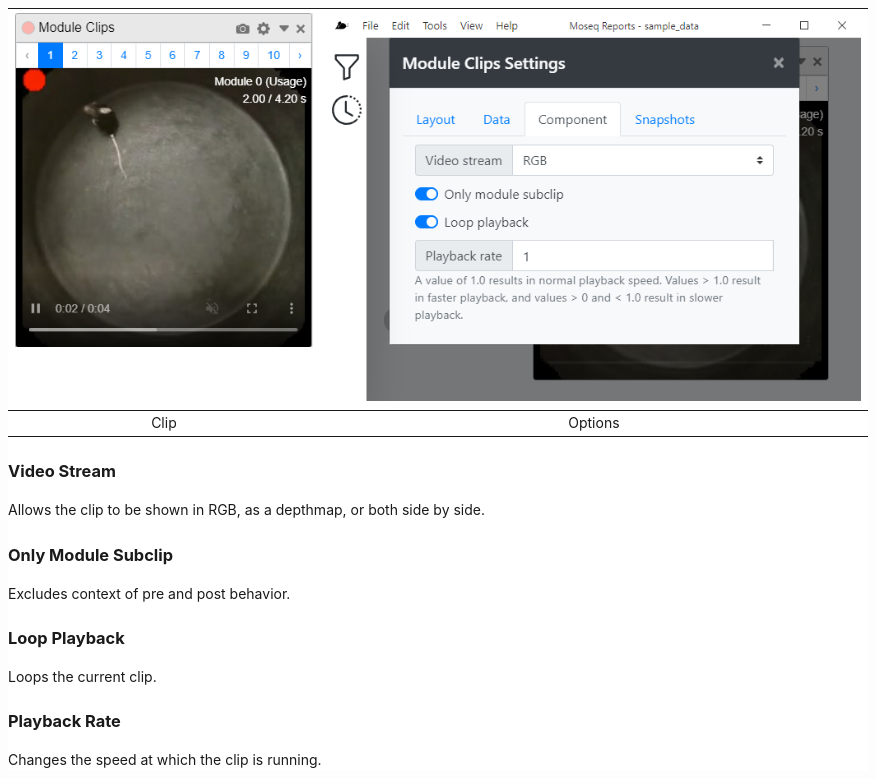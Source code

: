 ![](./Images/ToolOptions/MC.png)|![](./Images/ToolOptions/MCOptions.png)
:-------------------------:|:-------------------------:
Clip|Options

### Video Stream
Allows the clip to be shown in RGB, as a depthmap, or both side by side.
### Only Module Subclip
Excludes context of pre and post behavior.
### Loop Playback
Loops the current clip.
### Playback Rate
Changes the speed at which the clip is running.
